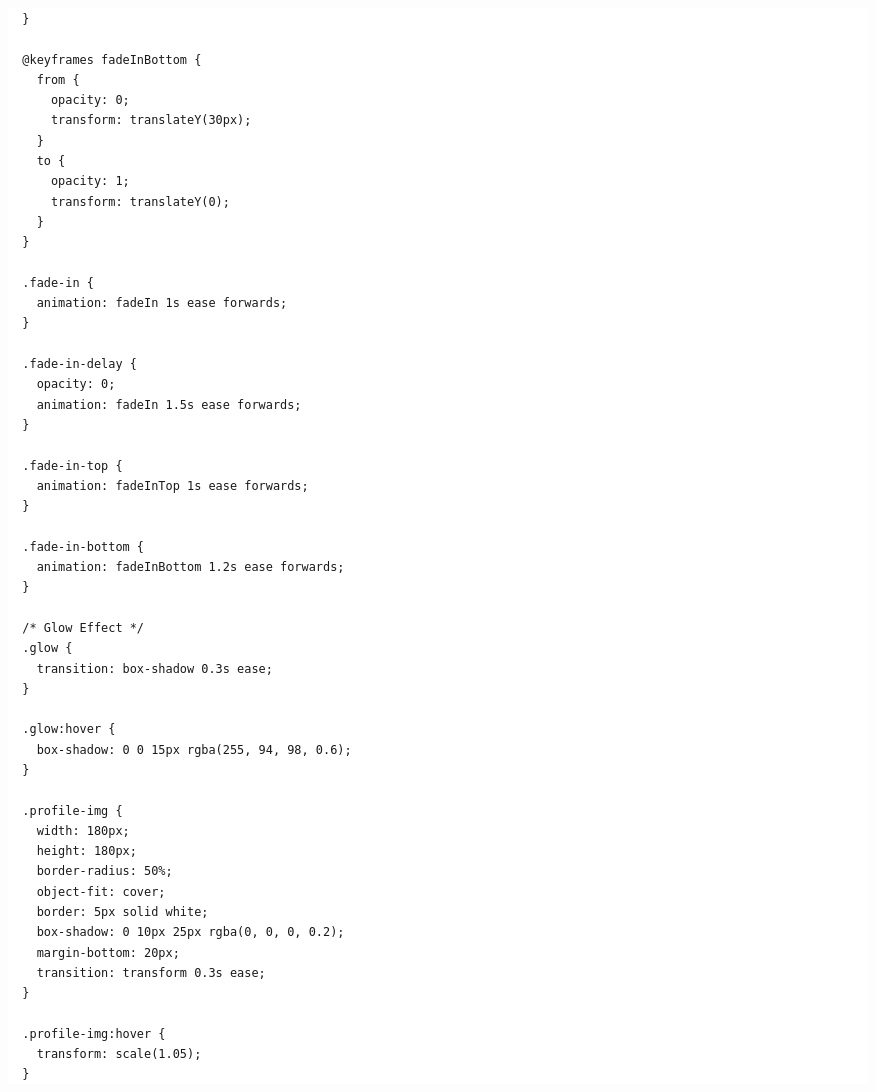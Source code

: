 ```
  }
  
  @keyframes fadeInBottom {
    from {
      opacity: 0;
      transform: translateY(30px);
    }
    to {
      opacity: 1;
      transform: translateY(0);
    }
  }
  
  .fade-in {
    animation: fadeIn 1s ease forwards;
  }
  
  .fade-in-delay {
    opacity: 0;
    animation: fadeIn 1.5s ease forwards;
  }
  
  .fade-in-top {
    animation: fadeInTop 1s ease forwards;
  }
  
  .fade-in-bottom {
    animation: fadeInBottom 1.2s ease forwards;
  }
  
  /* Glow Effect */
  .glow {
    transition: box-shadow 0.3s ease;
  }
  
  .glow:hover {
    box-shadow: 0 0 15px rgba(255, 94, 98, 0.6);
  }
  
  .profile-img {
    width: 180px;
    height: 180px;
    border-radius: 50%;
    object-fit: cover;
    border: 5px solid white;
    box-shadow: 0 10px 25px rgba(0, 0, 0, 0.2);
    margin-bottom: 20px;
    transition: transform 0.3s ease;
  }
  
  .profile-img:hover {
    transform: scale(1.05);
  }
  ```
